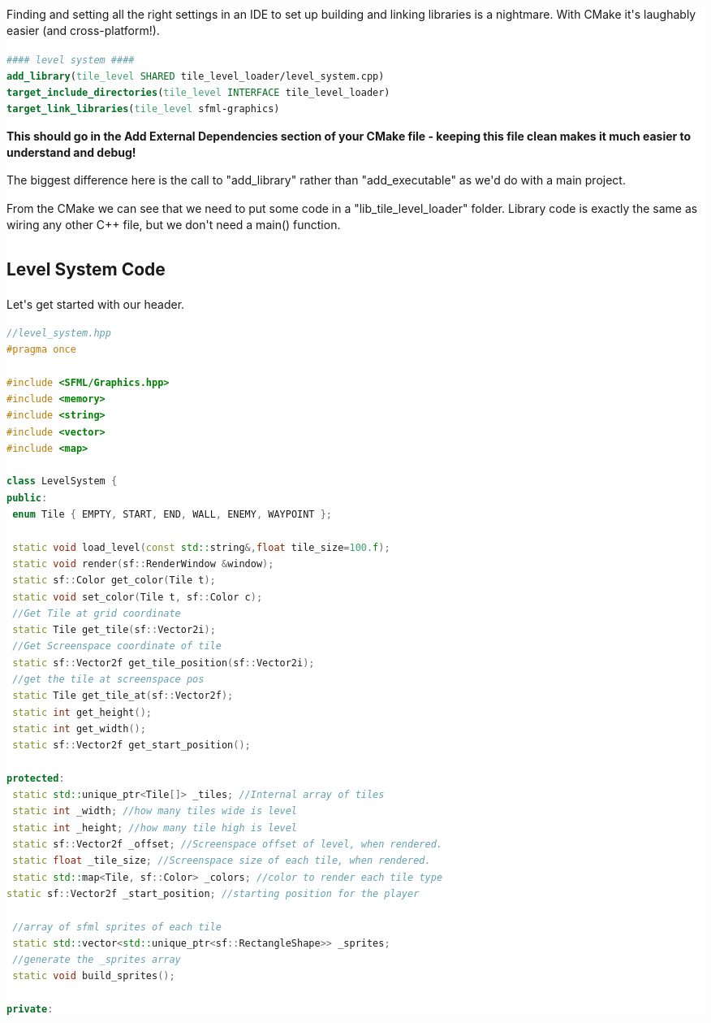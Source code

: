 Finding and setting all the right settings in an IDE to set up building and linking libraries is a nightmare. With CMake it's laughably easier (and cross-platform!).

```cmake
#### level system ####
add_library(tile_level SHARED tile_level_loader/level_system.cpp)
target_include_directories(tile_level INTERFACE tile_level_loader)
target_link_libraries(tile_level sfml-graphics)
```

**This should go in the Add External Dependencies section of your CMake file - keeping this file clean makes it much easier to understand and debug!**

The biggest difference here is the call to "add_library" rather than "add_executable" as we'd do with a main project.

From the CMake we can see that we need to put some code in a "lib_tile_level_loader" folder. Library code is exactly the same as wiring any other C++ file, but we don't need a main() function.


## Level System Code

Let's get started with our header.

```cpp 
//level_system.hpp
#pragma once

#include <SFML/Graphics.hpp>
#include <memory>
#include <string>
#include <vector>
#include <map>

class LevelSystem {
public:
 enum Tile { EMPTY, START, END, WALL, ENEMY, WAYPOINT };
        
 static void load_level(const std::string&,float tile_size=100.f);
 static void render(sf::RenderWindow &window);
 static sf::Color get_color(Tile t);
 static void set_color(Tile t, sf::Color c);
 //Get Tile at grid coordinate
 static Tile get_tile(sf::Vector2i);
 //Get Screenspace coordinate of tile
 static sf::Vector2f get_tile_position(sf::Vector2i);
 //get the tile at screenspace pos
 static Tile get_tile_at(sf::Vector2f);
 static int get_height();
 static int get_width();
 static sf::Vector2f get_start_position();

protected:
 static std::unique_ptr<Tile[]> _tiles; //Internal array of tiles
 static int _width; //how many tiles wide is level
 static int _height; //how many tile high is level
 static sf::Vector2f _offset; //Screenspace offset of level, when rendered.
 static float _tile_size; //Screenspace size of each tile, when rendered.
 static std::map<Tile, sf::Color> _colors; //color to render each tile type
static sf::Vector2f _start_position; //starting position for the player

 //array of sfml sprites of each tile
 static std::vector<std::unique_ptr<sf::RectangleShape>> _sprites;  
 //generate the _sprites array
 static void build_sprites();

private:
```